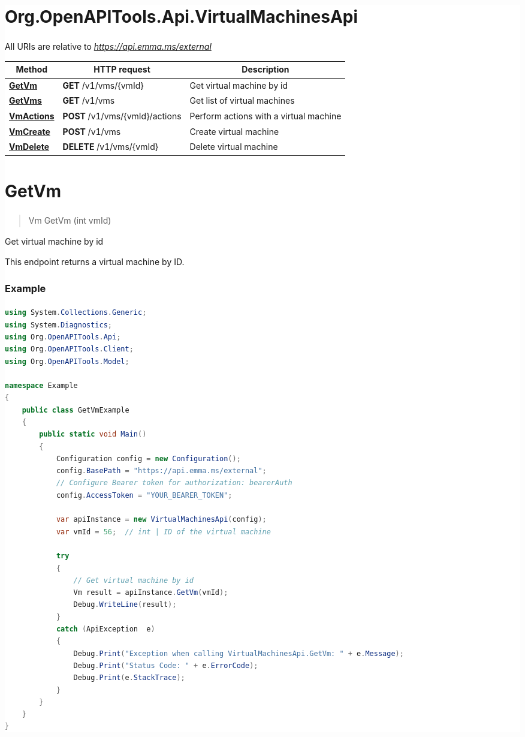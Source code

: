# Org.OpenAPITools.Api.VirtualMachinesApi

All URIs are relative to *https://api.emma.ms/external*

| Method | HTTP request | Description |
|--------|--------------|-------------|
| [**GetVm**](VirtualMachinesApi.md#getvm) | **GET** /v1/vms/{vmId} | Get virtual machine by id |
| [**GetVms**](VirtualMachinesApi.md#getvms) | **GET** /v1/vms | Get list of virtual machines |
| [**VmActions**](VirtualMachinesApi.md#vmactions) | **POST** /v1/vms/{vmId}/actions | Perform actions with a virtual machine |
| [**VmCreate**](VirtualMachinesApi.md#vmcreate) | **POST** /v1/vms | Create virtual machine |
| [**VmDelete**](VirtualMachinesApi.md#vmdelete) | **DELETE** /v1/vms/{vmId} | Delete virtual machine |

<a id="getvm"></a>
# **GetVm**
> Vm GetVm (int vmId)

Get virtual machine by id

This endpoint returns a virtual machine by ID. 

### Example
```csharp
using System.Collections.Generic;
using System.Diagnostics;
using Org.OpenAPITools.Api;
using Org.OpenAPITools.Client;
using Org.OpenAPITools.Model;

namespace Example
{
    public class GetVmExample
    {
        public static void Main()
        {
            Configuration config = new Configuration();
            config.BasePath = "https://api.emma.ms/external";
            // Configure Bearer token for authorization: bearerAuth
            config.AccessToken = "YOUR_BEARER_TOKEN";

            var apiInstance = new VirtualMachinesApi(config);
            var vmId = 56;  // int | ID of the virtual machine

            try
            {
                // Get virtual machine by id
                Vm result = apiInstance.GetVm(vmId);
                Debug.WriteLine(result);
            }
            catch (ApiException  e)
            {
                Debug.Print("Exception when calling VirtualMachinesApi.GetVm: " + e.Message);
                Debug.Print("Status Code: " + e.ErrorCode);
                Debug.Print(e.StackTrace);
            }
        }
    }
}
```
